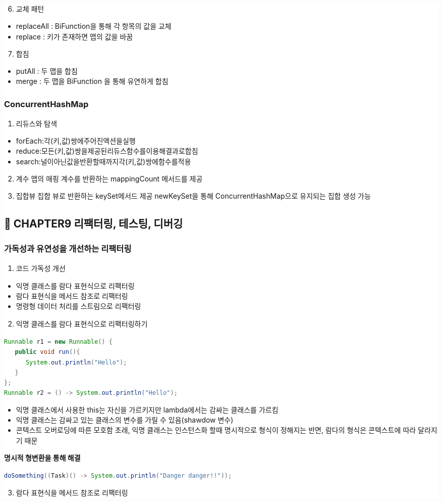 6. 교체 패턴

- replaceAll : BiFunction을 통해 각 항목의 값을 교체
- replace : 키가 존재하면 맵의 값을 바꿈

7. 합침

- putAll : 두 맵을 합침
- merge : 두 맵을 BiFunction 을 통해 유연하게 합침

### ConcurrentHashMap

1. 리듀스와 탐색

- forEach:각(키,값)쌍에주어진액션을실행
- reduce:모든(키,값)쌍을제공된리듀스함수를이용해결과로합침
- search:널이아닌값을반환할때까지각(키,값)쌍에함수를적용

2. 계수
   맵의 매핑 계수를 반환하는 mappingCount 메서드를 제공

3. 집합뷰
   집합 뷰로 반환하는 keySet메서드 제공
   newKeySet을 통해 ConcurrentHashMap으로 유지되는 집합 생성 가능

## 📔 CHAPTER9 리팩터링, 테스팅, 디버깅

### 가독성과 유연성을 개선하는 리팩터링

1. 코드 가독성 개선

- 익명 클래스를 람다 표현식으로 리팩터링
- 람다 표현식을 메서드 참조로 리팩터링
- 명령형 데이터 처리를 스트림으로 리팩터링

2. 익명 클래스를 람다 표현식으로 리팩터링하기

```java
Runnable r1 = new Runnable() {
   public void run(){
      System.out.println("Hello");
   }
};
Runnable r2 = () -> System.out.println("Hello");
```

- 익명 클래스에서 사용한 this는 자신을 가르키지만 lambda에서는 감싸는 클래스를 가르킴
- 익명 클래스는 감싸고 있는 클래스의 변수를 가릴 수 있음(shawdow 변수)
- 콘텍스트 오버로딩에 따른 모호함 초래, 익명 클래스는 인스턴스화 할때 명시적으로 형식이 정해지는 반면, 람다의 형식은 콘텍스트에 따라 달라지기 때문

**명시적 형변환을 통해 해결**

```java
doSomething((Task)() -> System.out.println("Danger danger!!"));
```

3. 람다 표현식을 메서드 참조로 리팩터링
